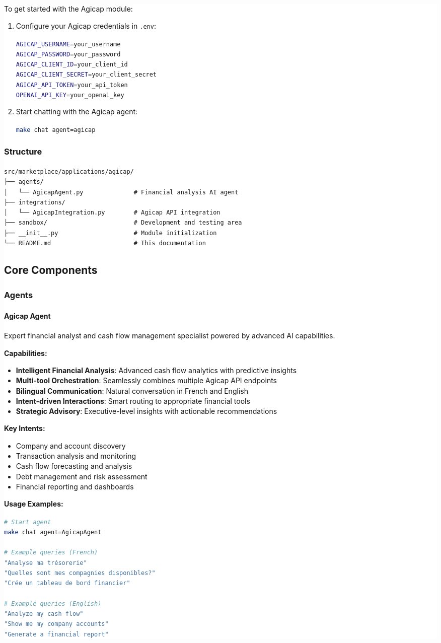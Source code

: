 To get started with the Agicap module:

1. Configure your Agicap credentials in `.env`:
   ```bash
   AGICAP_USERNAME=your_username
   AGICAP_PASSWORD=your_password
   AGICAP_CLIENT_ID=your_client_id
   AGICAP_CLIENT_SECRET=your_client_secret
   AGICAP_API_TOKEN=your_api_token
   OPENAI_API_KEY=your_openai_key
   ```

2. Start chatting with the Agicap agent:
   ```bash
   make chat agent=agicap
   ```

### Structure

```
src/marketplace/applications/agicap/
├── agents/                         
│   └── AgicapAgent.py              # Financial analysis AI agent
├── integrations/                    
│   └── AgicapIntegration.py        # Agicap API integration
├── sandbox/                        # Development and testing area
├── __init__.py                     # Module initialization
└── README.md                       # This documentation
```

## Core Components

### Agents

#### Agicap Agent

Expert financial analyst and cash flow management specialist powered by advanced AI capabilities.

**Capabilities:**
- **Intelligent Financial Analysis**: Advanced cash flow analytics with predictive insights
- **Multi-tool Orchestration**: Seamlessly combines multiple Agicap API endpoints
- **Bilingual Communication**: Natural conversation in French and English
- **Intent-driven Interactions**: Smart routing to appropriate financial tools
- **Strategic Advisory**: Executive-level insights with actionable recommendations

**Key Intents:**
- Company and account discovery
- Transaction analysis and monitoring
- Cash flow forecasting and analysis
- Debt management and risk assessment
- Financial reporting and dashboards

**Usage Examples:**
```bash
# Start agent
make chat agent=AgicapAgent

# Example queries (French)
"Analyse ma trésorerie"
"Quelles sont mes compagnies disponibles?"
"Crée un tableau de bord financier"

# Example queries (English)
"Analyze my cash flow"
"Show me my company accounts"
"Generate a financial report"
```
